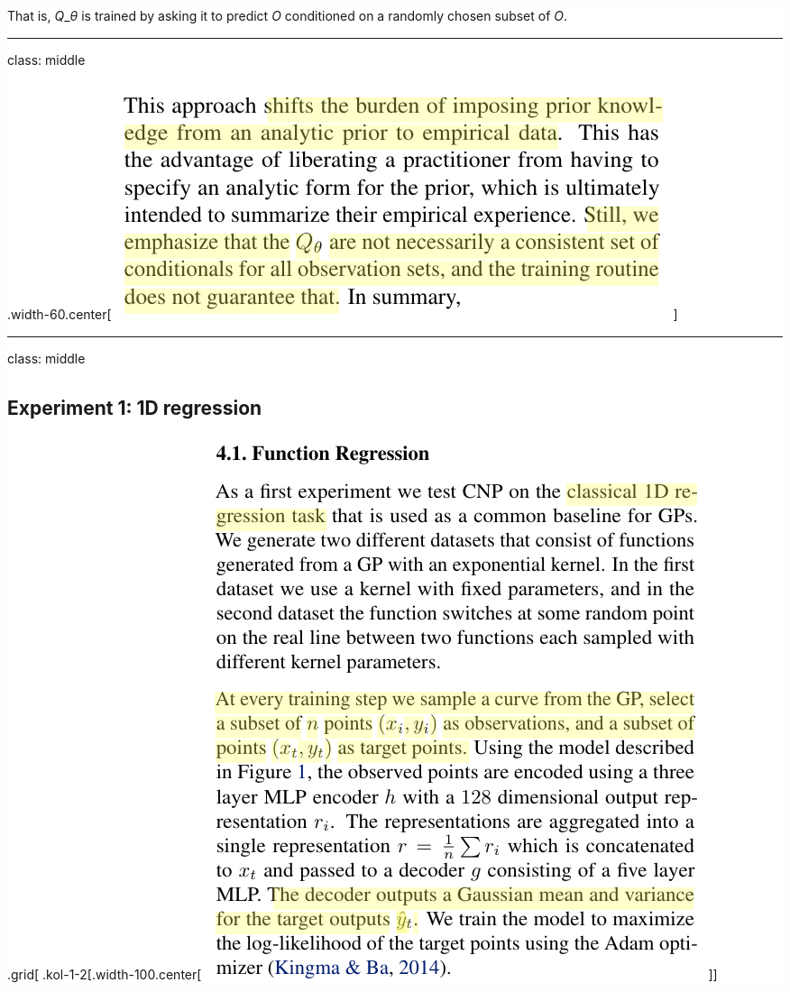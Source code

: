 That is, $Q\_\theta$ is trained by asking it to predict $O$ conditioned on a randomly chosen subset of $O$.

---

class: middle

.width-60.center[![](figures/lec2/comment.png)]

---

class: middle

## Experiment 1: 1D regression

.grid[
.kol-1-2[.width-100.center[![](figures/lec2/exp1a.png)]]